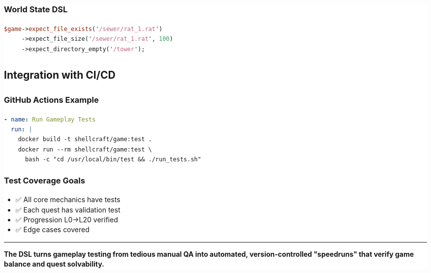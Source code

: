 ### World State DSL
```perl
$game->expect_file_exists('/sewer/rat_1.rat')
     ->expect_file_size('/sewer/rat_1.rat', 100)
     ->expect_directory_empty('/tower');
```

## Integration with CI/CD

### GitHub Actions Example
```yaml
- name: Run Gameplay Tests
  run: |
    docker build -t shellcraft/game:test .
    docker run --rm shellcraft/game:test \
      bash -c "cd /usr/local/bin/test && ./run_tests.sh"
```

### Test Coverage Goals
- ✅ All core mechanics have tests
- ✅ Each quest has validation test
- ✅ Progression L0→L20 verified
- ✅ Edge cases covered

---

**The DSL turns gameplay testing from tedious manual QA into automated, version-controlled "speedruns" that verify game balance and quest solvability.**

